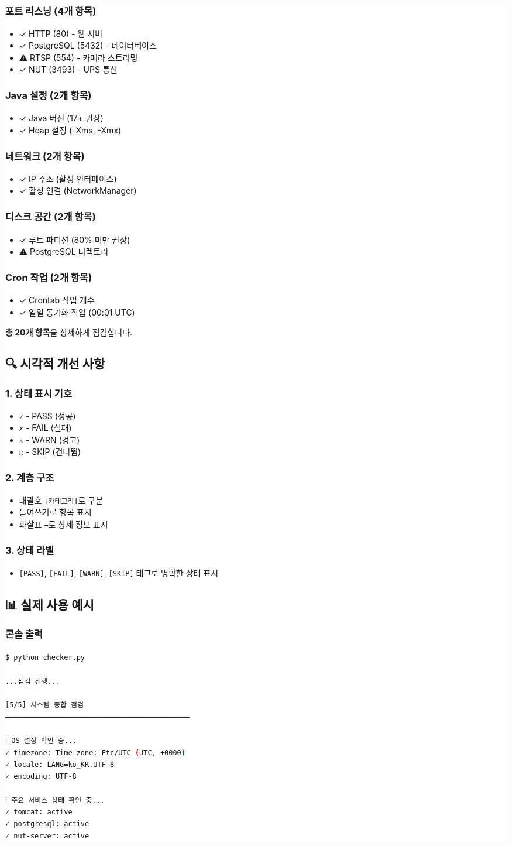 ### 포트 리스닝 (4개 항목)
- ✓ HTTP (80) - 웹 서버
- ✓ PostgreSQL (5432) - 데이터베이스
- ⚠ RTSP (554) - 카메라 스트리밍
- ✓ NUT (3493) - UPS 통신

### Java 설정 (2개 항목)
- ✓ Java 버전 (17+ 권장)
- ✓ Heap 설정 (-Xms, -Xmx)

### 네트워크 (2개 항목)
- ✓ IP 주소 (활성 인터페이스)
- ✓ 활성 연결 (NetworkManager)

### 디스크 공간 (2개 항목)
- ✓ 루트 파티션 (80% 미만 권장)
- ⚠ PostgreSQL 디렉토리

### Cron 작업 (2개 항목)
- ✓ Crontab 작업 개수
- ✓ 일일 동기화 작업 (00:01 UTC)

**총 20개 항목**을 상세하게 점검합니다.

## 🔍 시각적 개선 사항

### 1. 상태 표시 기호
- `✓` - PASS (성공)
- `✗` - FAIL (실패)
- `⚠` - WARN (경고)
- `◌` - SKIP (건너뜀)

### 2. 계층 구조
- 대괄호 `[카테고리]`로 구분
- 들여쓰기로 항목 표시
- 화살표 `→`로 상세 정보 표시

### 3. 상태 라벨
- `[PASS]`, `[FAIL]`, `[WARN]`, `[SKIP]` 태그로 명확한 상태 표시

## 📊 실제 사용 예시

### 콘솔 출력
```bash
$ python checker.py

...점검 진행...

[5/5] 시스템 종합 점검
━━━━━━━━━━━━━━━━━━━━━━━━━━━━━━━━━━━━━━━━━━━━

ℹ OS 설정 확인 중...
✓ timezone: Time zone: Etc/UTC (UTC, +0000)
✓ locale: LANG=ko_KR.UTF-8
✓ encoding: UTF-8

ℹ 주요 서비스 상태 확인 중...
✓ tomcat: active
✓ postgresql: active
✓ nut-server: active
```
